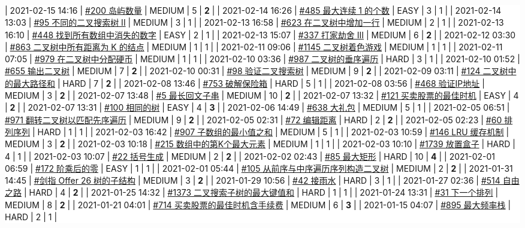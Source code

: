 | 2021-02-15 14:16 | [#200 岛屿数量](https://leetcode-cn.com/problems/number-of-islands) | MEDIUM | 5 | **2** |
| 2021-02-14 16:26 | [#485 最大连续 1 的个数](https://leetcode-cn.com/problems/max-consecutive-ones) | EASY | 3 | 1 |
| 2021-02-14 13:03 | [#95 不同的二叉搜索树 II](https://leetcode-cn.com/problems/unique-binary-search-trees-ii) | MEDIUM | 3 | 1 |
| 2021-02-13 16:58 | [#623 在二叉树中增加一行](https://leetcode-cn.com/problems/add-one-row-to-tree) | MEDIUM | 2 | 1 |
| 2021-02-13 16:10 | [#448 找到所有数组中消失的数字](https://leetcode-cn.com/problems/find-all-numbers-disappeared-in-an-array) | EASY | 2 | 1 |
| 2021-02-13 15:07 | [#337 打家劫舍 III](https://leetcode-cn.com/problems/house-robber-iii) | MEDIUM | 6 | **2** |
| 2021-02-12 03:30 | [#863 二叉树中所有距离为 K 的结点](https://leetcode-cn.com/problems/all-nodes-distance-k-in-binary-tree) | MEDIUM | 1 | 1 |
| 2021-02-11 09:06 | [#1145 二叉树着色游戏](https://leetcode-cn.com/problems/binary-tree-coloring-game) | MEDIUM | 1 | 1 |
| 2021-02-11 07:05 | [#979 在二叉树中分配硬币](https://leetcode-cn.com/problems/distribute-coins-in-binary-tree) | MEDIUM | 1 | 1 |
| 2021-02-10 03:36 | [#987 二叉树的垂序遍历](https://leetcode-cn.com/problems/vertical-order-traversal-of-a-binary-tree) | HARD | 3 | 1 |
| 2021-02-10 01:52 | [#655 输出二叉树](https://leetcode-cn.com/problems/print-binary-tree) | MEDIUM | 7 | **2** |
| 2021-02-10 00:31 | [#98 验证二叉搜索树](https://leetcode-cn.com/problems/validate-binary-search-tree) | MEDIUM | 9 | **2** |
| 2021-02-09 03:11 | [#124 二叉树中的最大路径和](https://leetcode-cn.com/problems/binary-tree-maximum-path-sum) | HARD | 7 | **2** |
| 2021-02-08 13:46 | [#753 破解保险箱](https://leetcode-cn.com/problems/cracking-the-safe) | HARD | 5 | 1 |
| 2021-02-08 03:56 | [#468 验证IP地址](https://leetcode-cn.com/problems/validate-ip-address) | MEDIUM | 3 | **2** |
| 2021-02-07 13:48 | [#5 最长回文子串](https://leetcode-cn.com/problems/longest-palindromic-substring) | MEDIUM | 10 | **2** |
| 2021-02-07 13:32 | [#121 买卖股票的最佳时机](https://leetcode-cn.com/problems/best-time-to-buy-and-sell-stock) | EASY | 4 | **2** |
| 2021-02-07 13:31 | [#100 相同的树](https://leetcode-cn.com/problems/same-tree) | EASY | 4 | **3** |
| 2021-02-06 14:49 | [#638 大礼包](https://leetcode-cn.com/problems/shopping-offers) | MEDIUM | 5 | 1 |
| 2021-02-05 06:51 | [#971 翻转二叉树以匹配先序遍历](https://leetcode-cn.com/problems/flip-binary-tree-to-match-preorder-traversal) | MEDIUM | 9 | **2** |
| 2021-02-05 02:31 | [#72 编辑距离](https://leetcode-cn.com/problems/edit-distance) | HARD | 2 | **2** |
| 2021-02-05 02:23 | [#60 排列序列](https://leetcode-cn.com/problems/permutation-sequence) | HARD | 1 | 1 |
| 2021-02-03 16:42 | [#907 子数组的最小值之和](https://leetcode-cn.com/problems/sum-of-subarray-minimums) | MEDIUM | 5 | 1 |
| 2021-02-03 10:59 | [#146 LRU 缓存机制](https://leetcode-cn.com/problems/lru-cache) | MEDIUM | 3 | **2** |
| 2021-02-03 10:18 | [#215 数组中的第K个最大元素](https://leetcode-cn.com/problems/kth-largest-element-in-an-array) | MEDIUM | 1 | 1 |
| 2021-02-03 10:10 | [#1739 放置盒子](https://leetcode-cn.com/problems/building-boxes) | HARD | 4 | 1 |
| 2021-02-03 10:07 | [#22 括号生成](https://leetcode-cn.com/problems/generate-parentheses) | MEDIUM | 2 | **2** |
| 2021-02-02 02:43 | [#85 最大矩形](https://leetcode-cn.com/problems/maximal-rectangle) | HARD | 10 | **4** |
| 2021-02-01 06:59 | [#172 阶乘后的零](https://leetcode-cn.com/problems/factorial-trailing-zeroes) | EASY | 1 | 1 |
| 2021-02-01 05:44 | [#105 从前序与中序遍历序列构造二叉树](https://leetcode-cn.com/problems/construct-binary-tree-from-preorder-and-inorder-traversal) | MEDIUM | 2 | **2** |
| 2021-01-31 14:45 | [#剑指 Offer 26 树的子结构](https://leetcode-cn.com/problems/shu-de-zi-jie-gou-lcof) | MEDIUM | 3 | **2** |
| 2021-01-29 10:56 | [#42 接雨水](https://leetcode-cn.com/problems/trapping-rain-water) | HARD | 3 | 1 |
| 2021-01-27 02:36 | [#514 自由之路](https://leetcode-cn.com/problems/freedom-trail) | HARD | 4 | **2** |
| 2021-01-25 14:32 | [#1373 二叉搜索子树的最大键值和](https://leetcode-cn.com/problems/maximum-sum-bst-in-binary-tree) | HARD | 1 | 1 |
| 2021-01-24 13:31 | [#31 下一个排列](https://leetcode-cn.com/problems/next-permutation) | MEDIUM | 8 | **2** |
| 2021-01-21 04:01 | [#714 买卖股票的最佳时机含手续费](https://leetcode-cn.com/problems/best-time-to-buy-and-sell-stock-with-transaction-fee) | MEDIUM | 6 | **3** |
| 2021-01-15 04:07 | [#895 最大频率栈](https://leetcode-cn.com/problems/maximum-frequency-stack) | HARD | 2 | 1 |